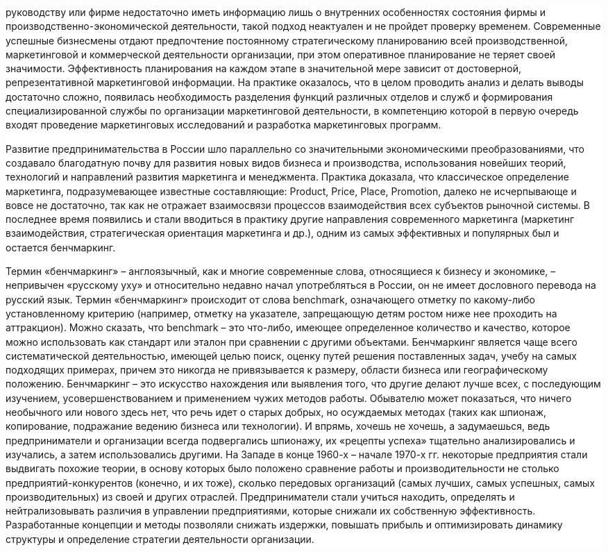 руководству или фирме недостаточно иметь информацию лишь о внутренних
особенностях состояния фирмы и производственно-экономической
деятельности, такой подход неактуален и не пройдет проверку временем.
Современные успешные бизнесмены отдают предпочтение постоянному
стратегическому планированию всей производственной, маркетинговой и
коммерческой деятельности организации, при этом оперативное планирование
не теряет своей значимости. Эффективность планирования на каждом этапе в
значительной мере зависит от достоверной, репрезентативной маркетинговой
информации. На практике оказалось, что в целом проводить анализ и делать
выводы достаточно сложно, появилась необходимость разделения функций
различных отделов и служб и формирования специализированной службы по
организации маркетинговой деятельности, в компетенцию которой в первую
очередь входят проведение маркетинговых исследований и разработка
маркетинговых программ.

Развитие предпринимательства в России шло параллельно со значительными
экономическими преобразованиями, что создавало благодатную почву для
развития новых видов бизнеса и производства, использования новейших
теорий, технологий и направлений развития маркетинга и менеджмента.
Практика доказала, что классическое определение маркетинга,
подразумевающее известные составляющие: Product, Price, Place,
Promotion, далеко не исчерпывающе и вовсе не достаточно, так как не
отражает взаимосвязи процессов взаимодействия всех субъектов рыночной
системы. В последнее время появились и стали вводиться в практику другие
направления современного маркетинга (маркетинг взаимодействия,
стратегическая ориентация маркетинга и др.), одним из самых эффективных
и популярных был и остается бенчмаркинг.

Термин «бенчмаркинг» – англоязычный, как и многие современные слова,
относящиеся к бизнесу и экономике, – непривычен «русскому уху»
и относительно недавно начал употребляться в России, он не имеет
дословного перевода на русский язык. Термин «бенчмаркинг» происходит от
слова benchmark, означающего отметку по какому-либо установленному
критерию (например, отметку на указателе, запрещающую детям ростом ниже
нее проходить на аттракцион). Можно сказать, что benchmark – это
что-либо, имеющее определенное количество и качество, которое можно
использовать как стандарт или эталон при сравнении с другими объектами.
Бенчмаркинг является чаще всего систематической деятельностью, имеющей
целью поиск, оценку путей решения поставленных задач, учебу на самых
подходящих примерах, причем это никогда не привязывается к размеру,
области бизнеса или географическому положению. Бенчмаркинг – это
искусство нахождения или выявления того, что другие делают лучше всех, с
последующим изучением, усовершенствованием и применением чужих методов
работы. Обывателю может показаться, что ничего необычного или нового
здесь нет, что речь идет о старых добрых, но осуждаемых методах (таких
как шпионаж, копирование, подражание ведению бизнеса или технологии). И
впрямь, хочешь не хочешь, а задумаешься, ведь предприниматели и
организации всегда подвергались шпионажу, их «рецепты успеха» тщательно
анализировались и изучались, а затем использовались другими. На Западе в
конце 1960-х – начале 1970-х гг. некоторые предприятия стали выдвигать
похожие теории, в основу которых было положено сравнение работы и
производительности не столько предприятий-конкурентов (конечно, и их
тоже), сколько передовых организаций (самых лучших, самых успешных,
самых производительных) из своей и других отраслей. Предприниматели
стали учиться находить, определять и нейтрализовывать различия в
управлении предприятиями, которые снижали их собственную эффективность.
Разработанные концепции и методы позволяли снижать издержки, повышать
прибыль и оптимизировать динамику структуры и определение стратегии
деятельности организации.
